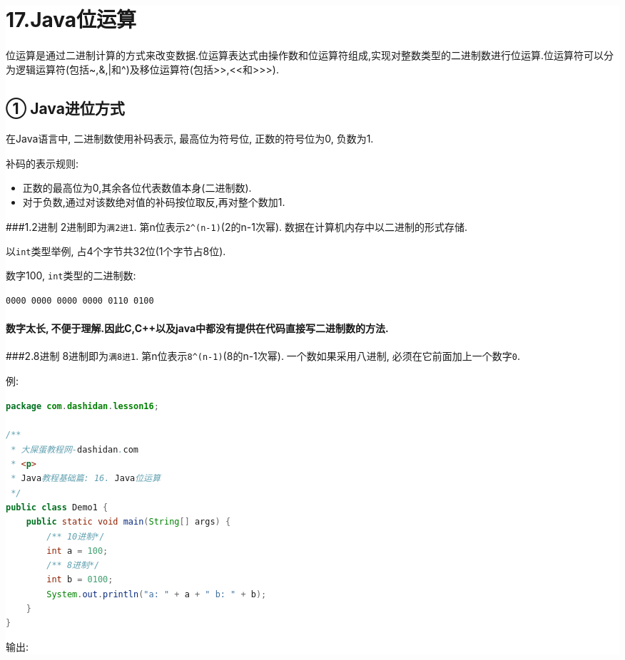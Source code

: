 17.Java位运算
===

<div class="jumbotron">
<p>位运算是通过二进制计算的方式来改变数据.位运算表达式由操作数和位运算符组成,实现对整数类型的二进制数进行位运算.位运算符可以分为逻辑运算符(包括~,&,|和^)及移位运算符(包括>>,<<和>>>).
</p>
</div>

① Java进位方式
---
在Java语言中, 二进制数使用补码表示, 最高位为符号位, 正数的符号位为0, 负数为1.
   
补码的表示规则:
* 正数的最高位为0,其余各位代表数值本身(二进制数).
* 对于负数,通过对该数绝对值的补码按位取反,再对整个数加1.

###1.2进制
2进制即为`满2进1`. 第n位表示`2^(n-1)`(2的n-1次幂). 数据在计算机内存中以二进制的形式存储.

以`int`类型举例, 占4个字节共32位(1个字节占8位). 

数字100, `int`类型的二进制数:

	0000 0000 0000 0000 0110 0100

<div class="bs-callout bs-callout-success">
<h4>数字太长, 不便于理解.因此C,C++以及java中都没有提供在代码直接写二进制数的方法.
</h4>
</div>

###2.8进制
8进制即为`满8进1`. 第n位表示`8^(n-1)`(8的n-1次幂). 一个数如果采用八进制, 必须在它前面加上一个数字`0`.

例:

```java
package com.dashidan.lesson16;

/**
 * 大屎蛋教程网-dashidan.com
 * <p>
 * Java教程基础篇: 16. Java位运算
 */
public class Demo1 {
    public static void main(String[] args) {
        /** 10进制*/
        int a = 100;
        /** 8进制*/
        int b = 0100;
        System.out.println("a: " + a + " b: " + b);
    }
}

```
输出:
